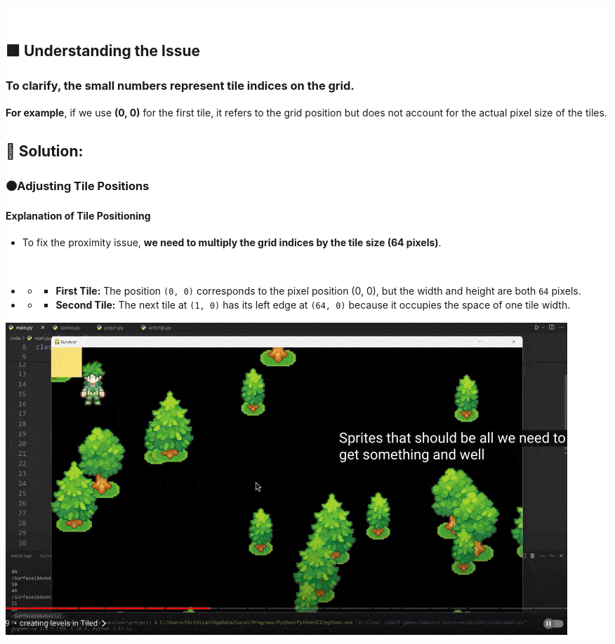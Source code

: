 <br>

## 🟩 Understanding the Issue

### To clarify, the small numbers represent tile indices on the grid.

**For example**, if we use **(0, 0)** for the first tile, it refers to the grid position but does not account for the actual pixel size of the tiles.



## 🌈 Solution:

### 🟤Adjusting Tile Positions

#### Explanation of Tile Positioning

- To fix the proximity issue, **we need to multiply the grid indices by the tile size (64 pixels)**.

<br>

- - - **First Tile:** The position `(0, 0)` corresponds to the pixel position (0, 0), but the width and height are both `64` pixels.

- - - **Second Tile:** The next tile at `(1, 0)` has its left edge at `(64, 0)` because it occupies the space of one tile width.


[<img src="multiply_number_00.gif"/>]()
